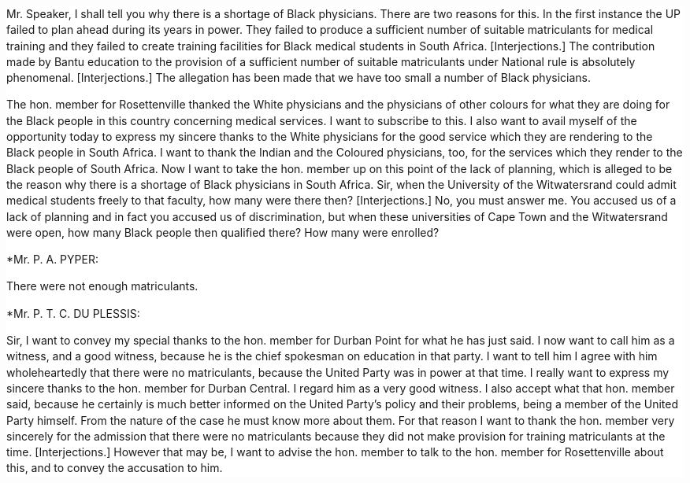 <p>Mr. Speaker, I shall tell you why there is a shortage of Black physicians. There are two reasons for this. In the first instance the UP failed to plan ahead during its years in power. They failed to produce a sufficient number of suitable matriculants for medical training and they failed to create training facilities for Black medical students in South Africa. [Interjections.] The contribution made by Bantu education to the provision of a sufficient number of suitable matriculants under National rule is absolutely phenomenal. [Interjections.] The allegation has been made that we have too small a number of Black physicians.</p>

<p>The hon. member for Rosettenville thanked the White physicians and the physicians of other colours for what they are doing for the Black people in this country concerning medical services. I want to subscribe to this. I also want to avail myself of the opportunity today to express my sincere thanks to the White physicians for the good service which they are rendering to the Black people in South Africa. I want to thank the Indian and the Coloured physicians, too, for the services which they render to the Black people of South Africa. Now I want to take the hon. member up on this point of the lack of planning, which is alleged to be the reason why there is a shortage of Black physicians in South Africa. Sir, when the University of the Witwatersrand could admit medical students freely to that faculty, how many were there then&#x003F; [Interjections.] No, you must answer me. You accused us of a lack of planning and in fact you accused us of discrimination, but when these universities of Cape Town and the Witwatersrand were open, how many Black people then qualified there&#x003F; How many were enrolled&#x003F;</p>

</speech>

<speech by="#pyper">

<from>*Mr. <person refersTo="hansard_za">P. A. PYPER</person>:</from>

<p>There were not enough matriculants.</p>

</speech>

<speech by="#du_plessis">

<from>*Mr. <person refersTo="hansard_za">P. T. C. DU PLESSIS</person>:</from>

<p>Sir, I want to convey my special thanks to the hon. member for Durban Point for what he has just said. I <span class="col_4963-4964" refersTo="page_1164"/>now want to call him as a witness, and a good witness, because he is the chief spokesman on education in that party. I want to tell him I agree with him wholeheartedly that there were no matriculants, because the United Party was in power at that time. I really want to express my sincere thanks to the hon. member for Durban Central. I regard him as a very good witness. I also accept what that hon. member said, because he certainly is much better informed on the United Party&#x2019;s policy and their problems, being a member of the United Party himself. From the nature of the case he must know more about them. For that reason I want to thank the hon. member very sincerely for the admission that there were no matriculants because they did not make provision for training matriculants at the time. [Interjections.] However that may be, I want to advise the hon. member to talk to the hon. member for Rosettenville about this, and to convey the accusation to him.</p>
